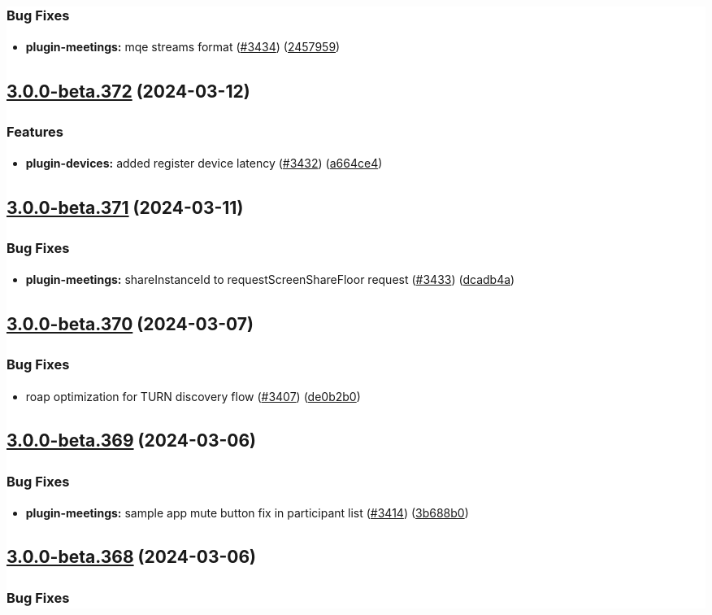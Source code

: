 
### Bug Fixes

* **plugin-meetings:** mqe streams format ([#3434](https://github.com/webex/webex-js-sdk/issues/3434)) ([2457959](https://github.com/webex/webex-js-sdk/commit/2457959806fffa080bdf3d572fbe5d8db620b1ba))

## [3.0.0-beta.372](https://github.com/webex/webex-js-sdk/compare/v3.0.0-beta.371...v3.0.0-beta.372) (2024-03-12)


### Features

* **plugin-devices:** added register device latency ([#3432](https://github.com/webex/webex-js-sdk/issues/3432)) ([a664ce4](https://github.com/webex/webex-js-sdk/commit/a664ce4a39e63917d04d661239fb670cca3b78ed))

## [3.0.0-beta.371](https://github.com/webex/webex-js-sdk/compare/v3.0.0-beta.370...v3.0.0-beta.371) (2024-03-11)


### Bug Fixes

* **plugin-meetings:** shareInstanceId to requestScreenShareFloor request ([#3433](https://github.com/webex/webex-js-sdk/issues/3433)) ([dcadb4a](https://github.com/webex/webex-js-sdk/commit/dcadb4aee54f9d5ecd27cd748a35aa5043b4ece5))

## [3.0.0-beta.370](https://github.com/webex/webex-js-sdk/compare/v3.0.0-beta.369...v3.0.0-beta.370) (2024-03-07)


### Bug Fixes

* roap optimization for TURN discovery flow ([#3407](https://github.com/webex/webex-js-sdk/issues/3407)) ([de0b2b0](https://github.com/webex/webex-js-sdk/commit/de0b2b0a7a2aab33b7066557f363f739dc9810ff))

## [3.0.0-beta.369](https://github.com/webex/webex-js-sdk/compare/v3.0.0-beta.368...v3.0.0-beta.369) (2024-03-06)


### Bug Fixes

* **plugin-meetings:** sample app mute button fix in participant list ([#3414](https://github.com/webex/webex-js-sdk/issues/3414)) ([3b688b0](https://github.com/webex/webex-js-sdk/commit/3b688b05d8d590ae8c329797e99f0248a77a77d0))

## [3.0.0-beta.368](https://github.com/webex/webex-js-sdk/compare/v3.0.0-beta.367...v3.0.0-beta.368) (2024-03-06)


### Bug Fixes
